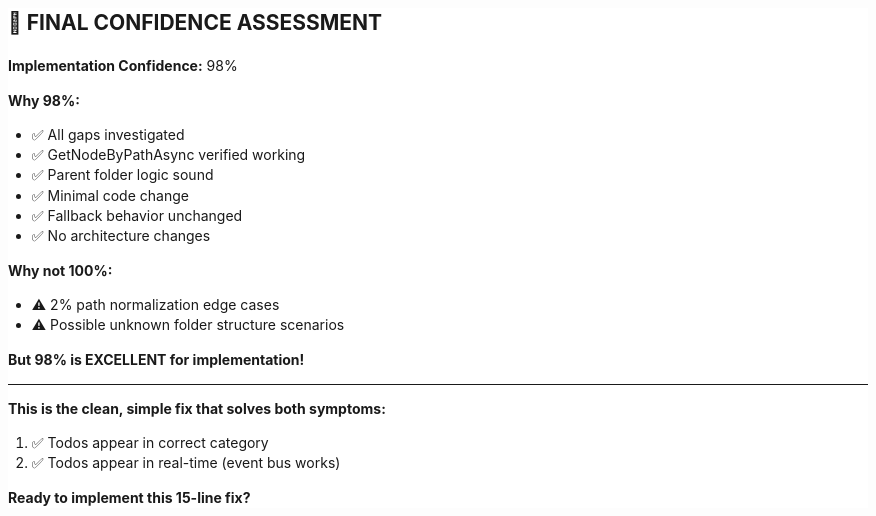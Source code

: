 
## 🎯 FINAL CONFIDENCE ASSESSMENT

**Implementation Confidence:** 98%

**Why 98%:**
- ✅ All gaps investigated
- ✅ GetNodeByPathAsync verified working
- ✅ Parent folder logic sound
- ✅ Minimal code change
- ✅ Fallback behavior unchanged
- ✅ No architecture changes

**Why not 100%:**
- ⚠️ 2% path normalization edge cases
- ⚠️ Possible unknown folder structure scenarios

**But 98% is EXCELLENT for implementation!**

---

**This is the clean, simple fix that solves both symptoms:**
1. ✅ Todos appear in correct category
2. ✅ Todos appear in real-time (event bus works)

**Ready to implement this 15-line fix?**

